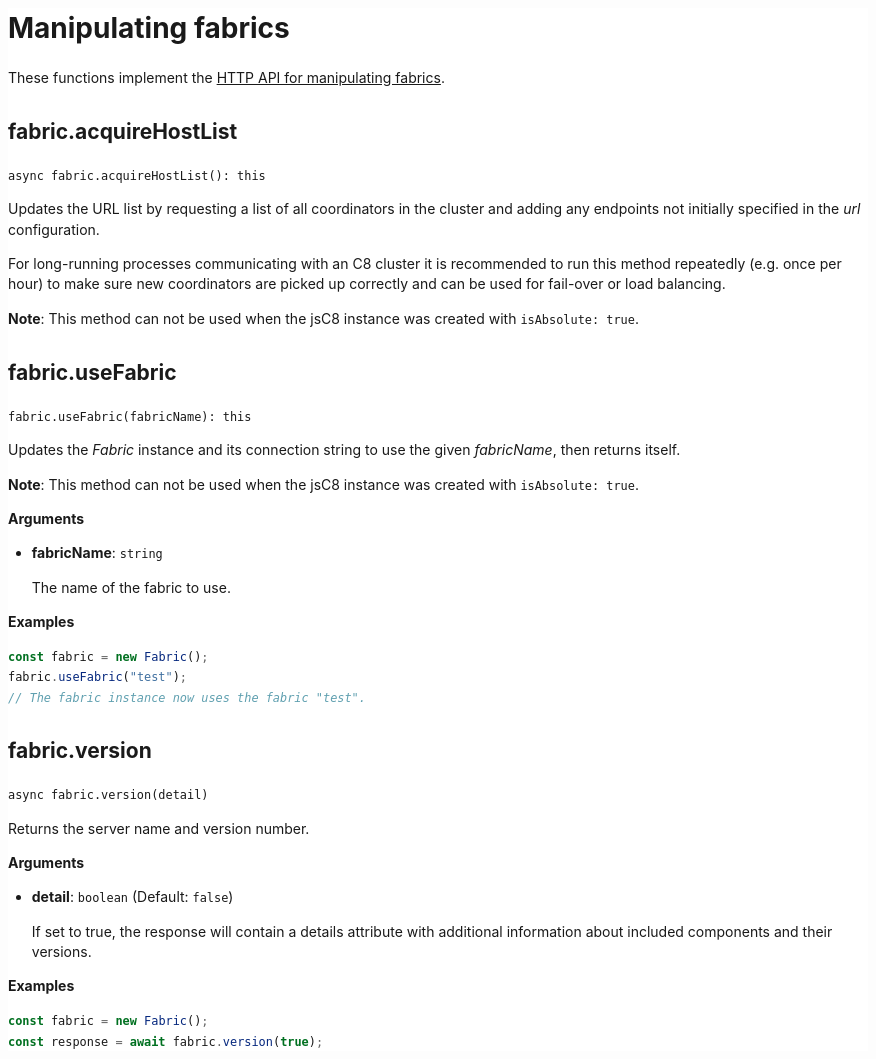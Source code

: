 # Manipulating fabrics

These functions implement the
[HTTP API for manipulating fabrics](https://docs.macrometa.io/jsC8/latest/HTTP/Fabric/index.html).

## fabric.acquireHostList

`async fabric.acquireHostList(): this`

Updates the URL list by requesting a list of all coordinators in the cluster and adding any endpoints not initially specified in the _url_ configuration.

For long-running processes communicating with an C8 cluster it is recommended to run this method repeatedly (e.g. once per hour) to make sure new coordinators are picked up correctly and can be used for fail-over or load balancing.

**Note**: This method can not be used when the jsC8 instance was created with `isAbsolute: true`.

## fabric.useFabric

`fabric.useFabric(fabricName): this`

Updates the _Fabric_ instance and its connection string to use the given
_fabricName_, then returns itself.

**Note**: This method can not be used when the jsC8 instance was created with `isAbsolute: true`.

**Arguments**

- **fabricName**: `string`

  The name of the fabric to use.

**Examples**

```js
const fabric = new Fabric();
fabric.useFabric("test");
// The fabric instance now uses the fabric "test".
```

## fabric.version

`async fabric.version(detail)`

Returns the server name and version number.

**Arguments**

- **detail**: `boolean` (Default: `false`)

  If set to true, the response will contain a details attribute with additional information about included components and their versions.

**Examples**

```js
const fabric = new Fabric();
const response = await fabric.version(true);
```
